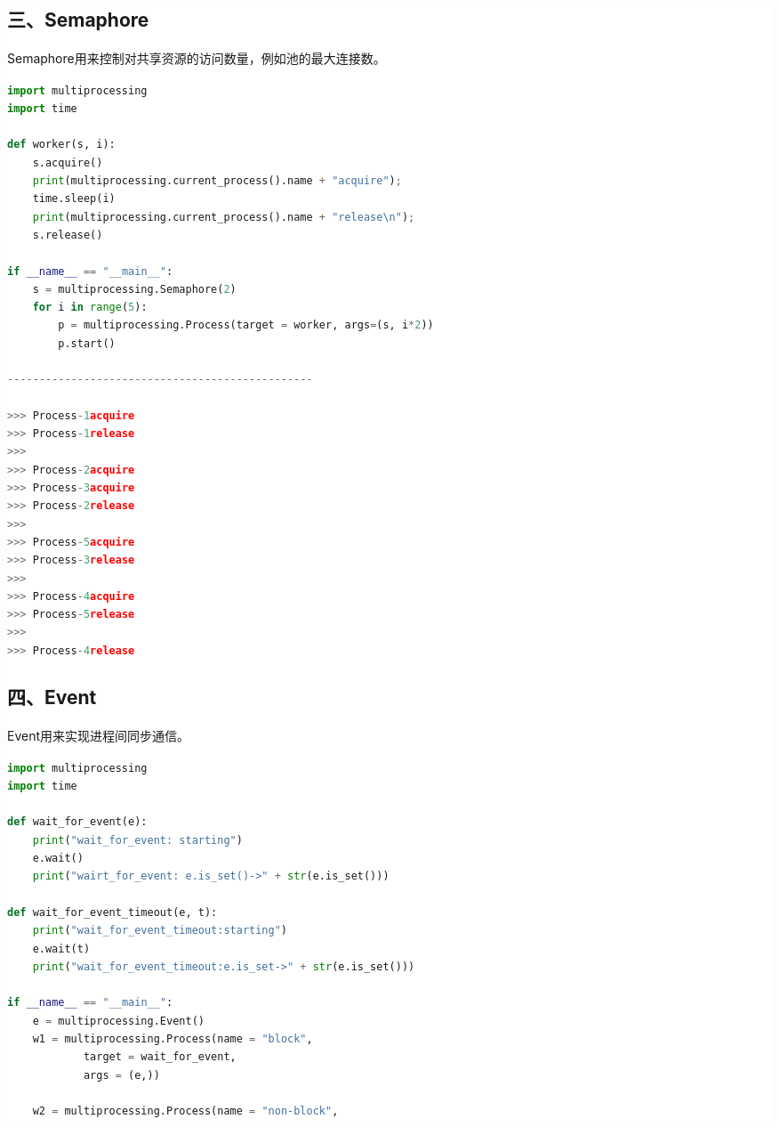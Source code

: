 ## 三、Semaphore

Semaphore用来控制对共享资源的访问数量，例如池的最大连接数。

```python
import multiprocessing
import time

def worker(s, i):
    s.acquire()
    print(multiprocessing.current_process().name + "acquire");
    time.sleep(i)
    print(multiprocessing.current_process().name + "release\n");
    s.release()

if __name__ == "__main__":
    s = multiprocessing.Semaphore(2)
    for i in range(5):
        p = multiprocessing.Process(target = worker, args=(s, i*2))
        p.start()

------------------------------------------------

>>> Process-1acquire
>>> Process-1release
>>>  
>>> Process-2acquire
>>> Process-3acquire
>>> Process-2release
>>>  
>>> Process-5acquire
>>> Process-3release
>>>  
>>> Process-4acquire
>>> Process-5release
>>>  
>>> Process-4release
```

## 四、Event

Event用来实现进程间同步通信。

```python
import multiprocessing
import time

def wait_for_event(e):
    print("wait_for_event: starting")
    e.wait()
    print("wairt_for_event: e.is_set()->" + str(e.is_set()))

def wait_for_event_timeout(e, t):
    print("wait_for_event_timeout:starting")
    e.wait(t)
    print("wait_for_event_timeout:e.is_set->" + str(e.is_set()))

if __name__ == "__main__":
    e = multiprocessing.Event()
    w1 = multiprocessing.Process(name = "block",
            target = wait_for_event,
            args = (e,))

    w2 = multiprocessing.Process(name = "non-block",
```